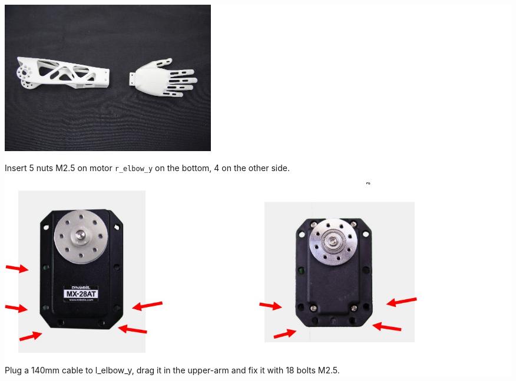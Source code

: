 <img src="img/l_arm_2.jpg" title="upper arm and left forearm" style="width: 350px;" />

Insert 5 nuts M2.5 on motor `r_elbow_y` on the bottom, 4 on the other side.

<img src="img/l_arm_3.jpg" title="Nuts in l_elbow_y" style="width: 700px;" />

Plug a 140mm cable to l_elbow_y, drag it in the upper-arm and fix it with 18 bolts M2.5.
